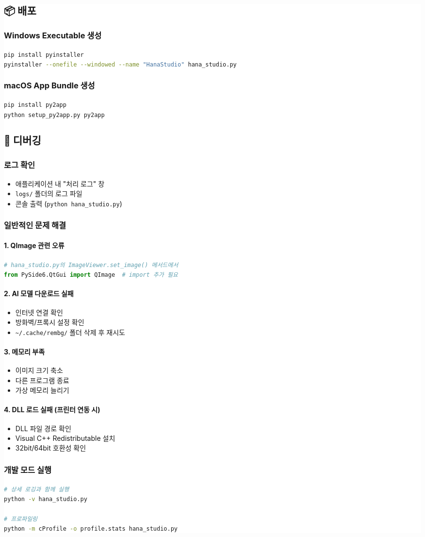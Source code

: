 ## 📦 배포

### Windows Executable 생성
```bash
pip install pyinstaller
pyinstaller --onefile --windowed --name "HanaStudio" hana_studio.py
```

### macOS App Bundle 생성
```bash
pip install py2app
python setup_py2app.py py2app
```

## 🐛 디버깅

### 로그 확인
- 애플리케이션 내 "처리 로그" 창
- `logs/` 폴더의 로그 파일
- 콘솔 출력 (`python hana_studio.py`)

### 일반적인 문제 해결

#### 1. QImage 관련 오류
```python
# hana_studio.py의 ImageViewer.set_image() 메서드에서
from PySide6.QtGui import QImage  # import 추가 필요
```

#### 2. AI 모델 다운로드 실패
- 인터넷 연결 확인
- 방화벽/프록시 설정 확인
- `~/.cache/rembg/` 폴더 삭제 후 재시도

#### 3. 메모리 부족
- 이미지 크기 축소
- 다른 프로그램 종료
- 가상 메모리 늘리기

#### 4. DLL 로드 실패 (프린터 연동 시)
- DLL 파일 경로 확인
- Visual C++ Redistributable 설치
- 32bit/64bit 호환성 확인

### 개발 모드 실행
```bash
# 상세 로깅과 함께 실행
python -v hana_studio.py

# 프로파일링
python -m cProfile -o profile.stats hana_studio.py
```
